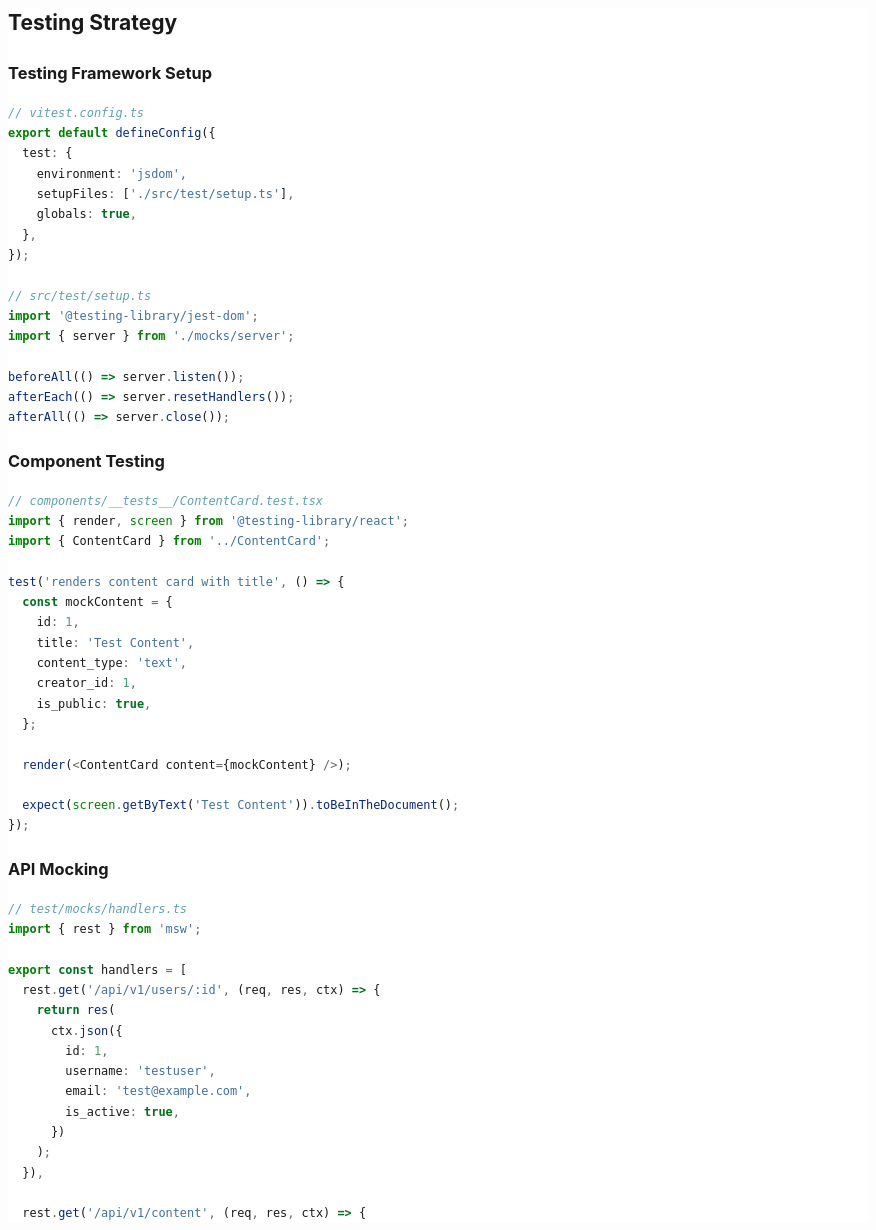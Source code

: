 ## Testing Strategy

### Testing Framework Setup

```typescript
// vitest.config.ts
export default defineConfig({
  test: {
    environment: 'jsdom',
    setupFiles: ['./src/test/setup.ts'],
    globals: true,
  },
});

// src/test/setup.ts
import '@testing-library/jest-dom';
import { server } from './mocks/server';

beforeAll(() => server.listen());
afterEach(() => server.resetHandlers());
afterAll(() => server.close());
```

### Component Testing

```typescript
// components/__tests__/ContentCard.test.tsx
import { render, screen } from '@testing-library/react';
import { ContentCard } from '../ContentCard';

test('renders content card with title', () => {
  const mockContent = {
    id: 1,
    title: 'Test Content',
    content_type: 'text',
    creator_id: 1,
    is_public: true,
  };

  render(<ContentCard content={mockContent} />);
  
  expect(screen.getByText('Test Content')).toBeInTheDocument();
});
```

### API Mocking

```typescript
// test/mocks/handlers.ts
import { rest } from 'msw';

export const handlers = [
  rest.get('/api/v1/users/:id', (req, res, ctx) => {
    return res(
      ctx.json({
        id: 1,
        username: 'testuser',
        email: 'test@example.com',
        is_active: true,
      })
    );
  }),
  
  rest.get('/api/v1/content', (req, res, ctx) => {
```